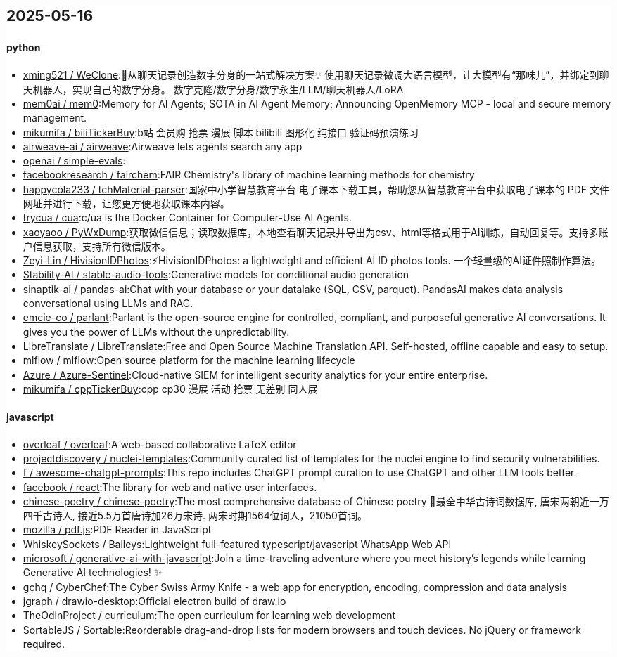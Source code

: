 ## 2025-05-16

#### python
* [xming521 / WeClone](https://github.com/xming521/WeClone):🚀从聊天记录创造数字分身的一站式解决方案💡 使用聊天记录微调大语言模型，让大模型有“那味儿”，并绑定到聊天机器人，实现自己的数字分身。 数字克隆/数字分身/数字永生/LLM/聊天机器人/LoRA
* [mem0ai / mem0](https://github.com/mem0ai/mem0):Memory for AI Agents; SOTA in AI Agent Memory; Announcing OpenMemory MCP - local and secure memory management.
* [mikumifa / biliTickerBuy](https://github.com/mikumifa/biliTickerBuy):b站 会员购 抢票 漫展 脚本 bilibili 图形化 纯接口 验证码预演练习
* [airweave-ai / airweave](https://github.com/airweave-ai/airweave):Airweave lets agents search any app
* [openai / simple-evals](https://github.com/openai/simple-evals):
* [facebookresearch / fairchem](https://github.com/facebookresearch/fairchem):FAIR Chemistry's library of machine learning methods for chemistry
* [happycola233 / tchMaterial-parser](https://github.com/happycola233/tchMaterial-parser):国家中小学智慧教育平台 电子课本下载工具，帮助您从智慧教育平台中获取电子课本的 PDF 文件网址并进行下载，让您更方便地获取课本内容。
* [trycua / cua](https://github.com/trycua/cua):c/ua is the Docker Container for Computer-Use AI Agents.
* [xaoyaoo / PyWxDump](https://github.com/xaoyaoo/PyWxDump):获取微信信息；读取数据库，本地查看聊天记录并导出为csv、html等格式用于AI训练，自动回复等。支持多账户信息获取，支持所有微信版本。
* [Zeyi-Lin / HivisionIDPhotos](https://github.com/Zeyi-Lin/HivisionIDPhotos):⚡️HivisionIDPhotos: a lightweight and efficient AI ID photos tools. 一个轻量级的AI证件照制作算法。
* [Stability-AI / stable-audio-tools](https://github.com/Stability-AI/stable-audio-tools):Generative models for conditional audio generation
* [sinaptik-ai / pandas-ai](https://github.com/sinaptik-ai/pandas-ai):Chat with your database or your datalake (SQL, CSV, parquet). PandasAI makes data analysis conversational using LLMs and RAG.
* [emcie-co / parlant](https://github.com/emcie-co/parlant):Parlant is the open-source engine for controlled, compliant, and purposeful generative AI conversations. It gives you the power of LLMs without the unpredictability.
* [LibreTranslate / LibreTranslate](https://github.com/LibreTranslate/LibreTranslate):Free and Open Source Machine Translation API. Self-hosted, offline capable and easy to setup.
* [mlflow / mlflow](https://github.com/mlflow/mlflow):Open source platform for the machine learning lifecycle
* [Azure / Azure-Sentinel](https://github.com/Azure/Azure-Sentinel):Cloud-native SIEM for intelligent security analytics for your entire enterprise.
* [mikumifa / cppTickerBuy](https://github.com/mikumifa/cppTickerBuy):cpp cp30 漫展 活动 抢票 无差别 同人展

#### javascript
* [overleaf / overleaf](https://github.com/overleaf/overleaf):A web-based collaborative LaTeX editor
* [projectdiscovery / nuclei-templates](https://github.com/projectdiscovery/nuclei-templates):Community curated list of templates for the nuclei engine to find security vulnerabilities.
* [f / awesome-chatgpt-prompts](https://github.com/f/awesome-chatgpt-prompts):This repo includes ChatGPT prompt curation to use ChatGPT and other LLM tools better.
* [facebook / react](https://github.com/facebook/react):The library for web and native user interfaces.
* [chinese-poetry / chinese-poetry](https://github.com/chinese-poetry/chinese-poetry):The most comprehensive database of Chinese poetry 🧶最全中华古诗词数据库, 唐宋两朝近一万四千古诗人, 接近5.5万首唐诗加26万宋诗. 两宋时期1564位词人，21050首词。
* [mozilla / pdf.js](https://github.com/mozilla/pdf.js):PDF Reader in JavaScript
* [WhiskeySockets / Baileys](https://github.com/WhiskeySockets/Baileys):Lightweight full-featured typescript/javascript WhatsApp Web API
* [microsoft / generative-ai-with-javascript](https://github.com/microsoft/generative-ai-with-javascript):Join a time-traveling adventure where you meet history’s legends while learning Generative AI technologies! ✨
* [gchq / CyberChef](https://github.com/gchq/CyberChef):The Cyber Swiss Army Knife - a web app for encryption, encoding, compression and data analysis
* [jgraph / drawio-desktop](https://github.com/jgraph/drawio-desktop):Official electron build of draw.io
* [TheOdinProject / curriculum](https://github.com/TheOdinProject/curriculum):The open curriculum for learning web development
* [SortableJS / Sortable](https://github.com/SortableJS/Sortable):Reorderable drag-and-drop lists for modern browsers and touch devices. No jQuery or framework required.